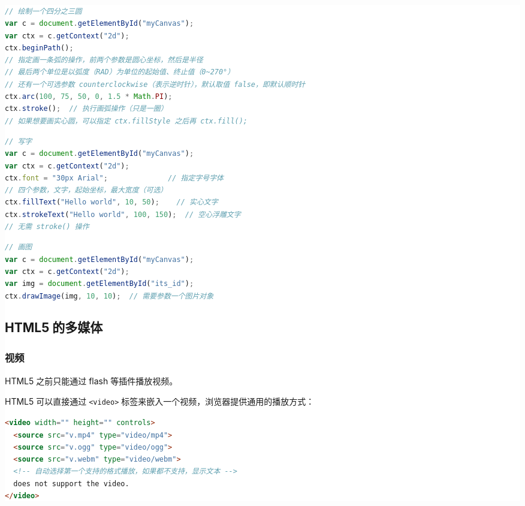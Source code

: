 
```javascript
// 绘制一个四分之三圆
var c = document.getElementById("myCanvas");
var ctx = c.getContext("2d");
ctx.beginPath();
// 指定画一条弧的操作，前两个参数是圆心坐标，然后是半径
// 最后两个单位是以弧度（RAD）为单位的起始值、终止值（0~270°）
// 还有一个可选参数 counterclockwise（表示逆时针），默认取值 false，即默认顺时针
ctx.arc(100, 75, 50, 0, 1.5 * Math.PI);
ctx.stroke();  // 执行画弧操作（只是一圈）
// 如果想要画实心圆，可以指定 ctx.fillStyle 之后再 ctx.fill();

```


```javascript
// 写字
var c = document.getElementById("myCanvas");
var ctx = c.getContext("2d");
ctx.font = "30px Arial";              // 指定字号字体
// 四个参数，文字，起始坐标，最大宽度（可选）
ctx.fillText("Hello world", 10, 50);    // 实心文字
ctx.strokeText("Hello world", 100, 150);  // 空心浮雕文字
// 无需 stroke() 操作

```


```javascript
// 画图
var c = document.getElementById("myCanvas");
var ctx = c.getContext("2d");
var img = document.getElementById("its_id");
ctx.drawImage(img, 10, 10);  // 需要参数一个图片对象

```

HTML5 的多媒体
----------


### 视频


HTML5 之前只能通过 flash 等插件播放视频。


HTML5 可以直接通过 `<video>` 标签来嵌入一个视频，浏览器提供通用的播放方式：



```html
<video width="" height="" controls>
  <source src="v.mp4" type="video/mp4">
  <source src="v.ogg" type="video/ogg">
  <source src="v.webm" type="video/webm">
  <!-- 自动选择第一个支持的格式播放，如果都不支持，显示文本 -->
  does not support the video.
</video>

```
